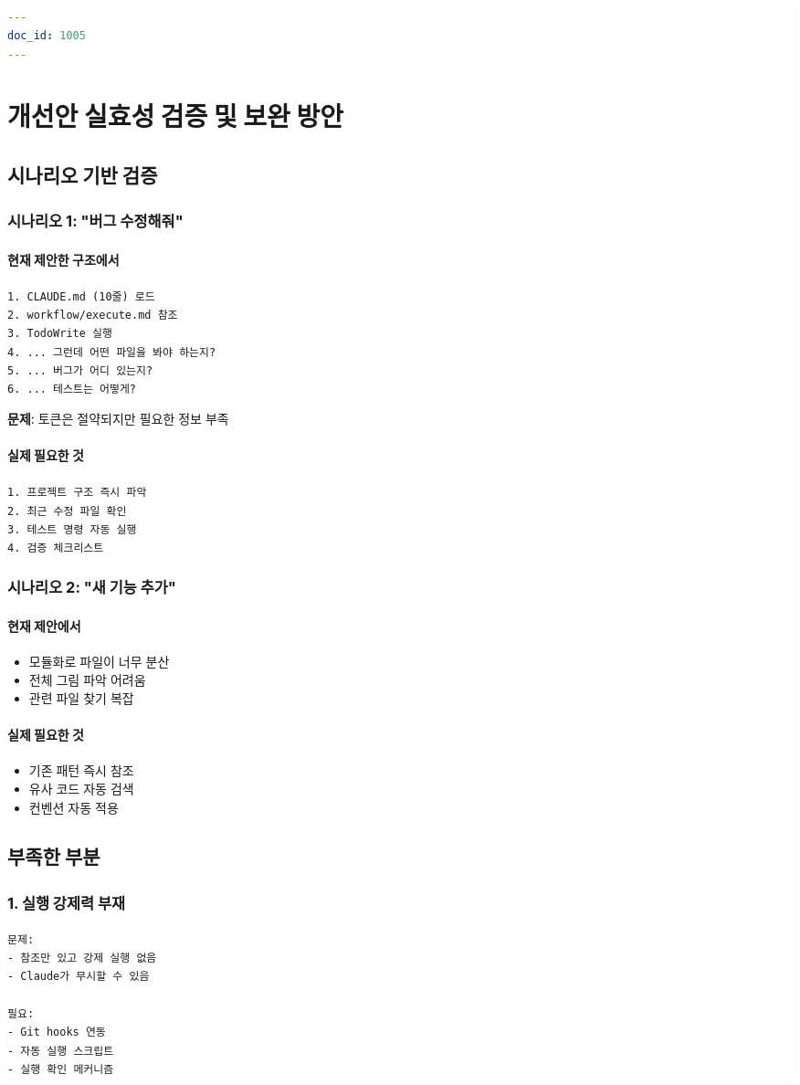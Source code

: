 ```yaml
---
doc_id: 1005
---
```


# 개선안 실효성 검증 및 보완 방안

## 시나리오 기반 검증

### 시나리오 1: "버그 수정해줘"

#### 현재 제안한 구조에서
```
1. CLAUDE.md (10줄) 로드
2. workflow/execute.md 참조
3. TodoWrite 실행
4. ... 그런데 어떤 파일을 봐야 하는지?
5. ... 버그가 어디 있는지?
6. ... 테스트는 어떻게?
```

**문제**: 토큰은 절약되지만 필요한 정보 부족

#### 실제 필요한 것
```
1. 프로젝트 구조 즉시 파악
2. 최근 수정 파일 확인
3. 테스트 명령 자동 실행
4. 검증 체크리스트
```

### 시나리오 2: "새 기능 추가"

#### 현재 제안에서
- 모듈화로 파일이 너무 분산
- 전체 그림 파악 어려움
- 관련 파일 찾기 복잡

#### 실제 필요한 것
- 기존 패턴 즉시 참조
- 유사 코드 자동 검색
- 컨벤션 자동 적용

## 부족한 부분

### 1. 실행 강제력 부재
```
문제: 
- 참조만 있고 강제 실행 없음
- Claude가 무시할 수 있음

필요:
- Git hooks 연동
- 자동 실행 스크립트
- 실행 확인 메커니즘
```
